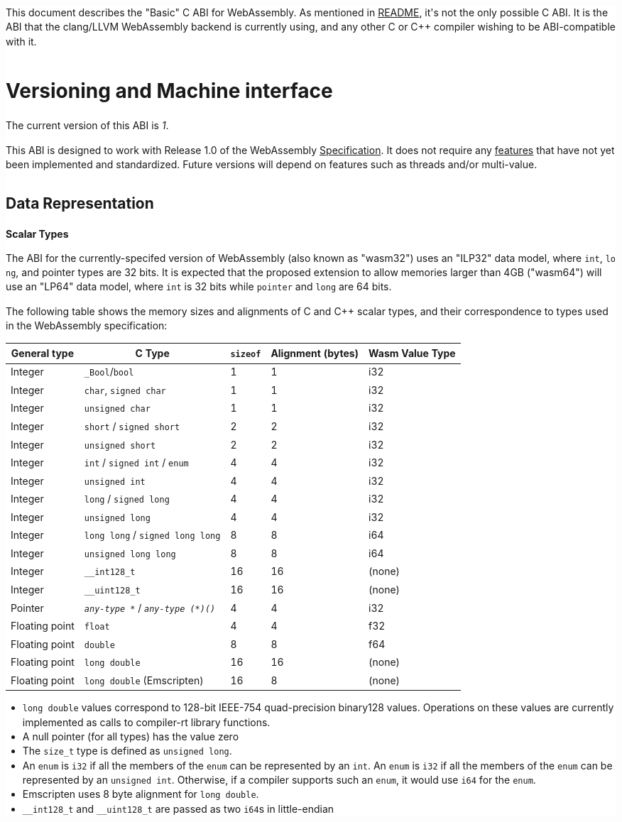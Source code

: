 This document describes the "Basic" C ABI for WebAssembly. As mentioned in
[README](README.md), it's not the only possible C ABI. It is the ABI that the
clang/LLVM WebAssembly backend is currently using, and any other C or C++
compiler wishing to be ABI-compatible with it.

# Versioning and Machine interface

The current version of this ABI is *1*.

This ABI is designed to work with Release 1.0 of the WebAssembly [Specification](https://webassembly.github.io/spec/core/index.html). It does not require any 
[features](https://github.com/WebAssembly/proposals)
that have not yet been implemented and standardized. Future versions will depend on
features such as threads and/or multi-value.

## Data Representation

**Scalar Types**

The ABI for the currently-specifed version of WebAssembly (also known as "wasm32") uses an "ILP32" data model, 
where `int`, `long`, and pointer types are 32 bits. It is expected that the proposed extension to allow memories
larger than 4GB ("wasm64") will use an "LP64" data model, where `int` is 32 bits while `pointer` and `long` are
64 bits.

The following table shows the memory sizes and alignments of C and C++ scalar types, and their
correspondence to types used in the WebAssembly specification:


General type | C Type | `sizeof` | Alignment (bytes) | Wasm Value Type
-|-|-|-|-
 Integer | `_Bool`/`bool` | 1 | 1 | i32
 Integer | `char`, `signed char` | 1 | 1 | i32
 Integer | `unsigned char` | 1 | 1 | i32
 Integer | `short` / `signed short` | 2 | 2 | i32
 Integer | `unsigned short` | 2 | 2 | i32
 Integer | `int` / `signed int` / `enum` | 4 | 4 | i32
 Integer | `unsigned int` | 4 | 4 | i32
 Integer | `long` / `signed long` | 4 | 4 | i32
 Integer | `unsigned long` | 4 | 4 | i32
 Integer | `long long` / `signed long long` | 8 | 8 | i64
 Integer | `unsigned long long` | 8 | 8 | i64
 Integer | `__int128_t` | 16 | 16 | (none)
 Integer | `__uint128_t` | 16 | 16 | (none)
 Pointer | *`any-type *`* / *`any-type (*)()`* | 4 | 4 | i32
 Floating point | `float` | 4 | 4 | f32
 Floating point | `double` | 8 | 8 | f64
 Floating point | `long double` | 16 | 16 | (none)
 Floating point | `long double` (Emscripten) | 16 | 8 | (none)
 
 * `long double` values correspond to 128-bit IEEE-754 quad-precision binary128 values.
 Operations on these values are currently implemented as calls to
 compiler-rt library functions.
 * A null pointer (for all types) has the value zero
 * The `size_t` type is defined as `unsigned long`.
 * An `enum` is `i32` if all the members of the `enum` can be represented
   by an `int`.
   An `enum` is `i32` if all the members of the `enum` can be represented
   by an `unsigned int`.
   Otherwise, if a compiler supports such an `enum`, it would use `i64`
   for the `enum`.
 * Emscripten uses 8 byte alignment for `long double`.
 * `__int128_t` and `__uint128_t` are passed as two `i64`s in little-endian